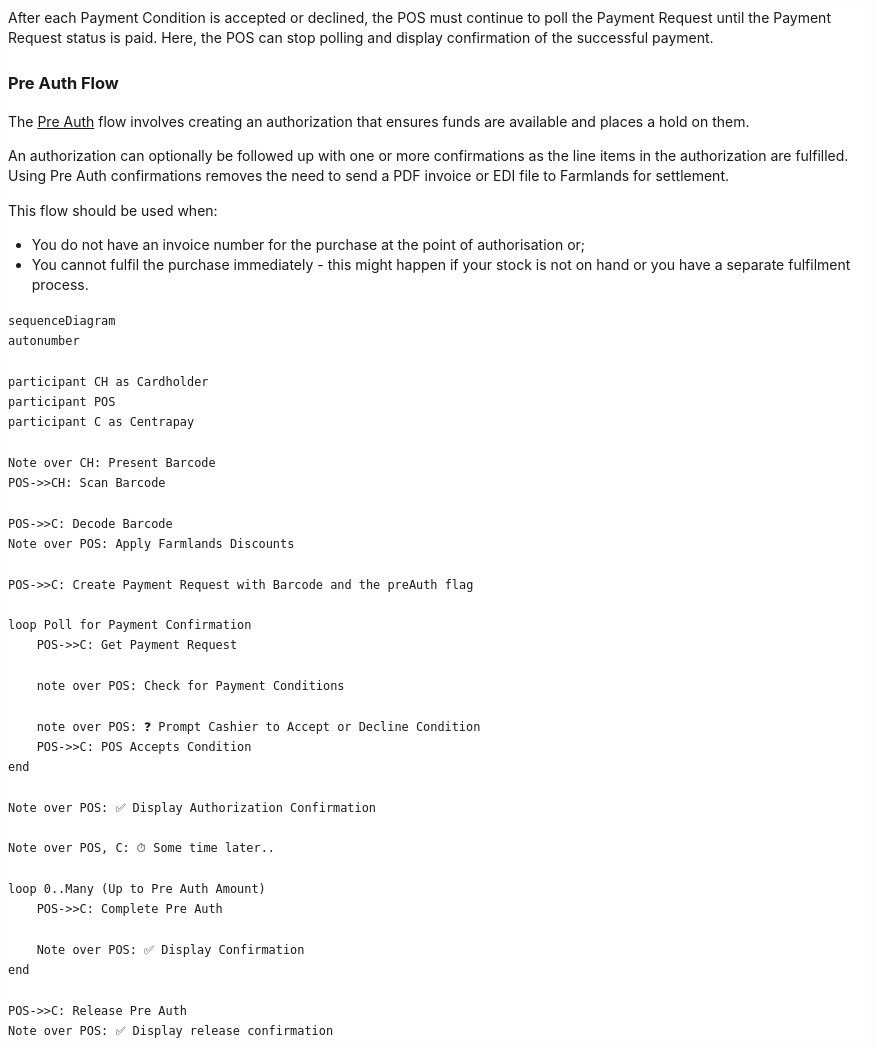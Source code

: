 After each Payment Condition is accepted or declined, the POS must continue to poll the Payment Request until the Payment Request status is paid. Here, the POS can stop polling and display confirmation of the successful payment.

### Pre Auth Flow

The [Pre Auth](https://www.notion.so/Pre-Auth-5d923a9225a949329d3cccf3d7e3a879) flow involves creating an authorization that ensures funds are available and places a hold on them.

An authorization can optionally be followed up with one or more confirmations as the line items in the authorization are fulfilled. Using Pre Auth confirmations removes the need to send a PDF invoice or EDI file to Farmlands for settlement.

This flow should be used when:

- You do not have an invoice number for the purchase at the point of authorisation or;
- You cannot fulfil the purchase immediately - this might happen if your stock is not on hand or you have a separate fulfilment process.

```mermaid
sequenceDiagram
autonumber

participant CH as Cardholder
participant POS
participant C as Centrapay

Note over CH: Present Barcode
POS->>CH: Scan Barcode

POS->>C: Decode Barcode
Note over POS: Apply Farmlands Discounts

POS->>C: Create Payment Request with Barcode and the preAuth flag

loop Poll for Payment Confirmation
	POS->>C: Get Payment Request

	note over POS: Check for Payment Conditions

	note over POS: ❓ Prompt Cashier to Accept or Decline Condition
	POS->>C: POS Accepts Condition
end

Note over POS: ✅ Display Authorization Confirmation

Note over POS, C: ⏱ Some time later..

loop 0..Many (Up to Pre Auth Amount)
	POS->>C: Complete Pre Auth

	Note over POS: ✅ Display Confirmation
end

POS->>C: Release Pre Auth
Note over POS: ✅ Display release confirmation

```

